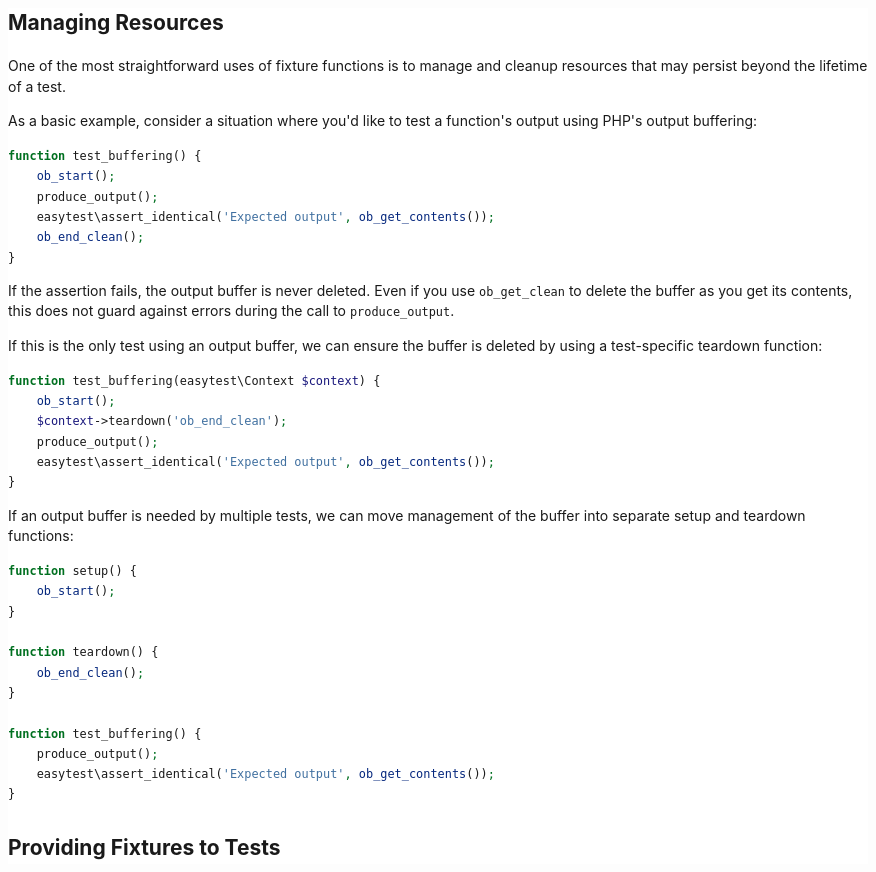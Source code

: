 
## Managing Resources

One of the most straightforward uses of fixture functions is to manage and
cleanup resources that may persist beyond the lifetime of a test.

As a basic example, consider a situation where you'd like to test a function's
output using PHP's output buffering:

```php
function test_buffering() {
    ob_start();
    produce_output();
    easytest\assert_identical('Expected output', ob_get_contents());
    ob_end_clean();
}
```

If the assertion fails, the output buffer is never deleted. Even if you use
`ob_get_clean` to delete the buffer as you get its contents, this does not
guard against errors during the call to `produce_output`.

If this is the only test using an output buffer, we can ensure the buffer is
deleted by using a test-specific teardown function:

```php
function test_buffering(easytest\Context $context) {
    ob_start();
    $context->teardown('ob_end_clean');
    produce_output();
    easytest\assert_identical('Expected output', ob_get_contents());
}
```

If an output buffer is needed by multiple tests, we can move management of the
buffer into separate setup and teardown functions:

```php
function setup() {
    ob_start();
}

function teardown() {
    ob_end_clean();
}

function test_buffering() {
    produce_output();
    easytest\assert_identical('Expected output', ob_get_contents());
}
```


## Providing Fixtures to Tests
